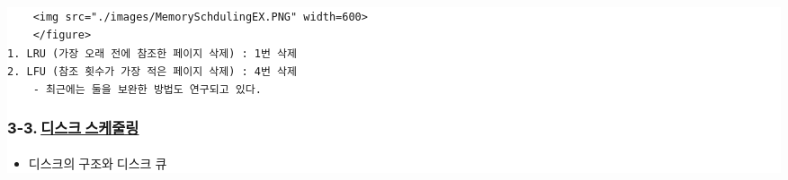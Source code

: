         <img src="./images/MemorySchdulingEX.PNG" width=600>
        </figure>
    1. LRU (가장 오래 전에 참조한 페이지 삭제) : 1번 삭제
    2. LFU (참조 횟수가 가장 적은 페이지 삭제) : 4번 삭제
        - 최근에는 둘을 보완한 방법도 연구되고 있다.

### 3-3. [디스크 스케줄링](#목차)
- 디스크의 구조와 디스크 큐<br>
        <figure>